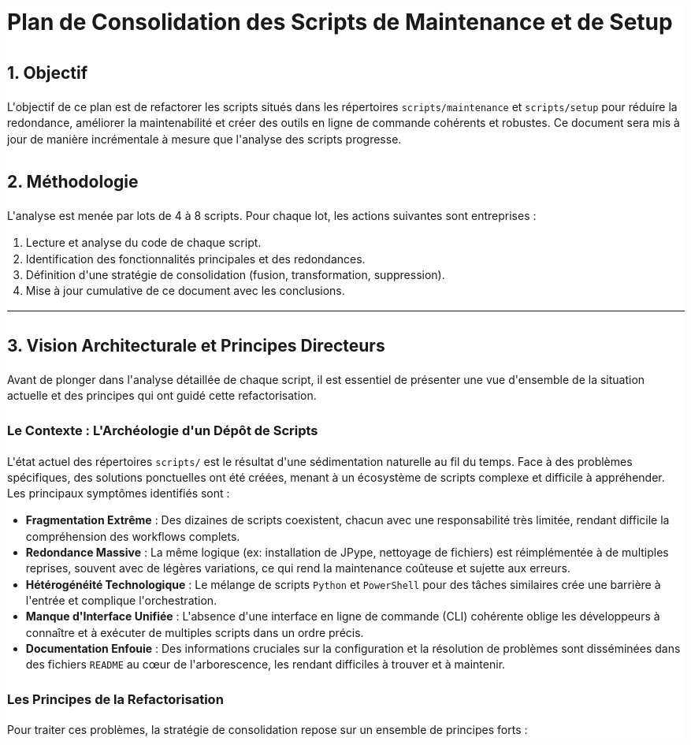 # Plan de Consolidation des Scripts de Maintenance et de Setup

## 1. Objectif

L'objectif de ce plan est de refactorer les scripts situés dans les répertoires `scripts/maintenance` et `scripts/setup` pour réduire la redondance, améliorer la maintenabilité et créer des outils en ligne de commande cohérents et robustes. Ce document sera mis à jour de manière incrémentale à mesure que l'analyse des scripts progresse.

## 2. Méthodologie

L'analyse est menée par lots de 4 à 8 scripts. Pour chaque lot, les actions suivantes sont entreprises :
1.  Lecture et analyse du code de chaque script.
2.  Identification des fonctionnalités principales et des redondances.
3.  Définition d'une stratégie de consolidation (fusion, transformation, suppression).
4.  Mise à jour cumulative de ce document avec les conclusions.

---

## 3. Vision Architecturale et Principes Directeurs

Avant de plonger dans l'analyse détaillée de chaque script, il est essentiel de présenter une vue d'ensemble de la situation actuelle et des principes qui ont guidé cette refactorisation.

### Le Contexte : L'Archéologie d'un Dépôt de Scripts

L'état actuel des répertoires `scripts/` est le résultat d'une sédimentation naturelle au fil du temps. Face à des problèmes spécifiques, des solutions ponctuelles ont été créées, menant à un écosystème de scripts complexe et difficile à appréhender. Les principaux symptômes identifiés sont :

*   **Fragmentation Extrême** : Des dizaines de scripts coexistent, chacun avec une responsabilité très limitée, rendant difficile la compréhension des workflows complets.
*   **Redondance Massive** : La même logique (ex: installation de JPype, nettoyage de fichiers) est réimplémentée à de multiples reprises, souvent avec de légères variations, ce qui rend la maintenance coûteuse et sujette aux erreurs.
*   **Hétérogénéité Technologique** : Le mélange de scripts `Python` et `PowerShell` pour des tâches similaires crée une barrière à l'entrée et complique l'orchestration.
*   **Manque d'Interface Unifiée** : L'absence d'une interface en ligne de commande (CLI) cohérente oblige les développeurs à connaître et à exécuter de multiples scripts dans un ordre précis.
*   **Documentation Enfouie** : Des informations cruciales sur la configuration et la résolution de problèmes sont disséminées dans des fichiers `README` au cœur de l'arborescence, les rendant difficiles à trouver et à maintenir.

### Les Principes de la Refactorisation

Pour traiter ces problèmes, la stratégie de consolidation repose sur un ensemble de principes forts :
